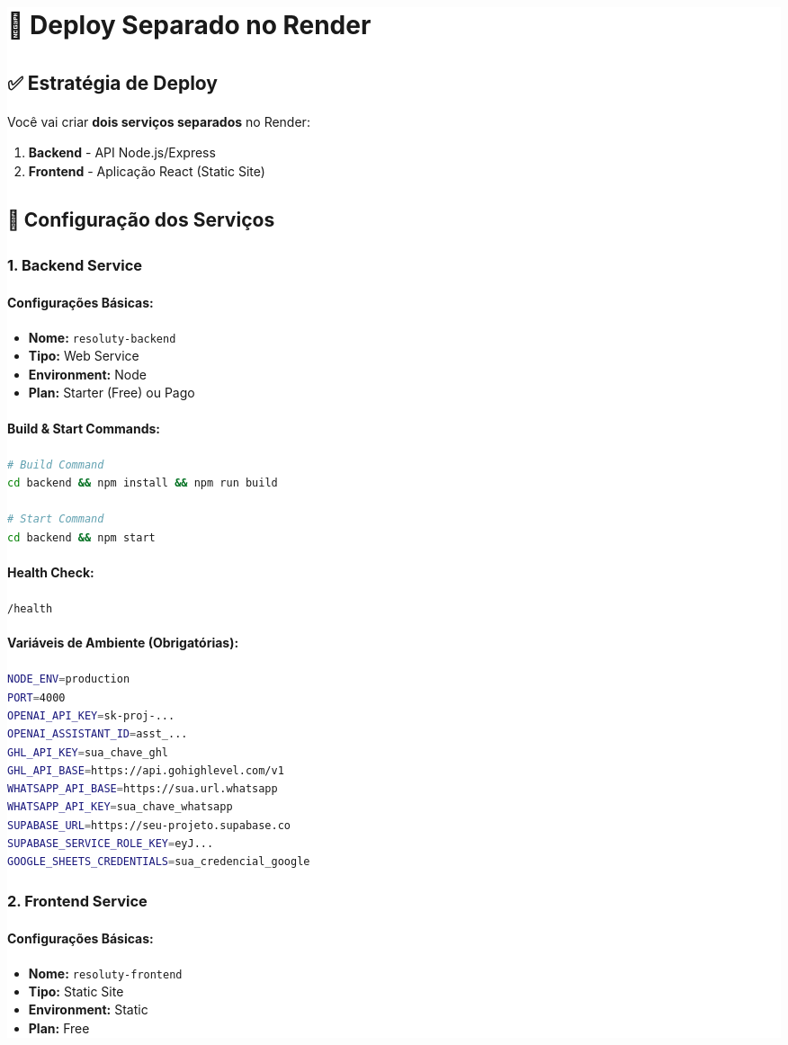 # 🚀 Deploy Separado no Render

## ✅ Estratégia de Deploy

Você vai criar **dois serviços separados** no Render:
1. **Backend** - API Node.js/Express
2. **Frontend** - Aplicação React (Static Site)

## 🔧 Configuração dos Serviços

### 1. Backend Service

#### Configurações Básicas:
- **Nome:** `resoluty-backend`
- **Tipo:** Web Service
- **Environment:** Node
- **Plan:** Starter (Free) ou Pago

#### Build & Start Commands:
```bash
# Build Command
cd backend && npm install && npm run build

# Start Command
cd backend && npm start
```

#### Health Check:
```
/health
```

#### Variáveis de Ambiente (Obrigatórias):
```bash
NODE_ENV=production
PORT=4000
OPENAI_API_KEY=sk-proj-...
OPENAI_ASSISTANT_ID=asst_...
GHL_API_KEY=sua_chave_ghl
GHL_API_BASE=https://api.gohighlevel.com/v1
WHATSAPP_API_BASE=https://sua.url.whatsapp
WHATSAPP_API_KEY=sua_chave_whatsapp
SUPABASE_URL=https://seu-projeto.supabase.co
SUPABASE_SERVICE_ROLE_KEY=eyJ...
GOOGLE_SHEETS_CREDENTIALS=sua_credencial_google
```

### 2. Frontend Service

#### Configurações Básicas:
- **Nome:** `resoluty-frontend`
- **Tipo:** Static Site
- **Environment:** Static
- **Plan:** Free
